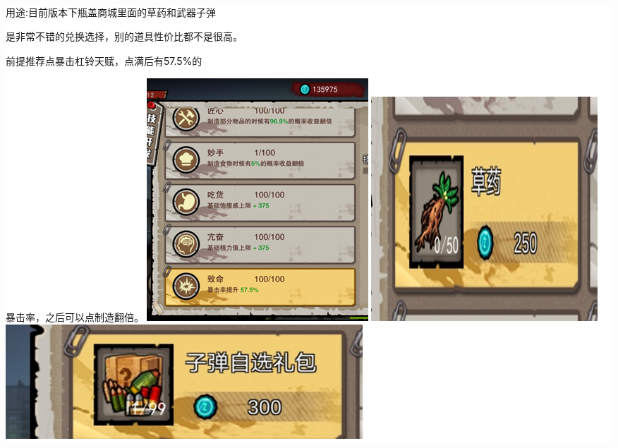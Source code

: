用途:目前版本下瓶盖商城里面的草药和武器子弹

是非常不错的兑换选择，别的道具性价比都不是很高。

前提推荐点暴击杠铃天赋，点满后有57.5%的

暴击率，之后可以点制造翻倍。
![](/public/pictures/1.png)
![](/public/pictures/2.png)
![](/public/pictures/3.png)
   